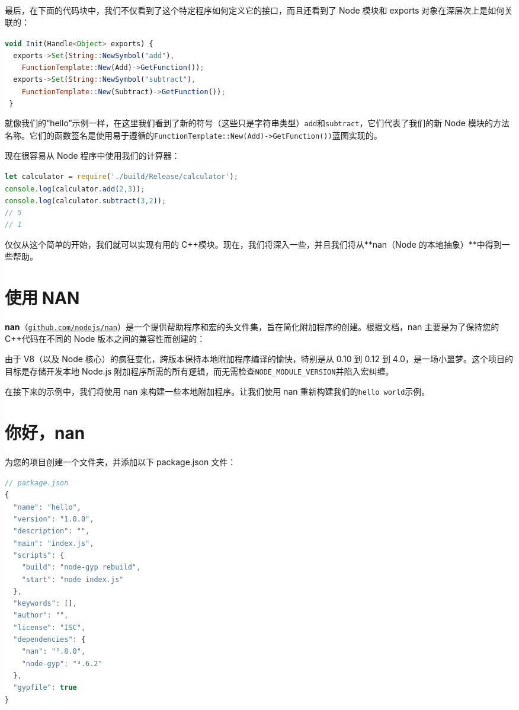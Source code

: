 最后，在下面的代码块中，我们不仅看到了这个特定程序如何定义它的接口，而且还看到了 Node 模块和 exports 对象在深层次上是如何关联的：

```js
void Init(Handle<Object> exports) {
  exports->Set(String::NewSymbol("add"),
    FunctionTemplate::New(Add)->GetFunction());
  exports->Set(String::NewSymbol("subtract"),
    FunctionTemplate::New(Subtract)->GetFunction());
 }
```

就像我们的“hello”示例一样，在这里我们看到了新的符号（这些只是字符串类型）`add`和`subtract`，它们代表了我们的新 Node 模块的方法名称。它们的函数签名是使用易于遵循的`FunctionTemplate::New(Add)->GetFunction())`蓝图实现的。

现在很容易从 Node 程序中使用我们的计算器：

```js
let calculator = require('./build/Release/calculator');
console.log(calculator.add(2,3));
console.log(calculator.subtract(3,2));
// 5
// 1
```

仅仅从这个简单的开始，我们就可以实现有用的 C++模块。现在，我们将深入一些，并且我们将从**nan（Node 的本地抽象）**中得到一些帮助。

# 使用 NAN

**nan**（[`github.com/nodejs/nan`](https://github.com/nodejs/nan)）是一个提供帮助程序和宏的头文件集，旨在简化附加程序的创建。根据文档，nan 主要是为了保持您的 C++代码在不同的 Node 版本之间的兼容性而创建的：

由于 V8（以及 Node 核心）的疯狂变化，跨版本保持本地附加程序编译的愉快，特别是从 0.10 到 0.12 到 4.0，是一场小噩梦。这个项目的目标是存储开发本地 Node.js 附加程序所需的所有逻辑，而无需检查`NODE_MODULE_VERSION`并陷入宏纠缠。

在接下来的示例中，我们将使用 nan 来构建一些本地附加程序。让我们使用 nan 重新构建我们的`hello world`示例。

# 你好，nan

为您的项目创建一个文件夹，并添加以下 package.json 文件：

```js
// package.json
{
  "name": "hello",
  "version": "1.0.0",
  "description": "",
  "main": "index.js",
  "scripts": {
    "build": "node-gyp rebuild",
    "start": "node index.js"
  },
  "keywords": [],
  "author": "",
  "license": "ISC",
  "dependencies": {
    "nan": "².8.0",
    "node-gyp": "³.6.2"
  },
  "gypfile": true
}
```

